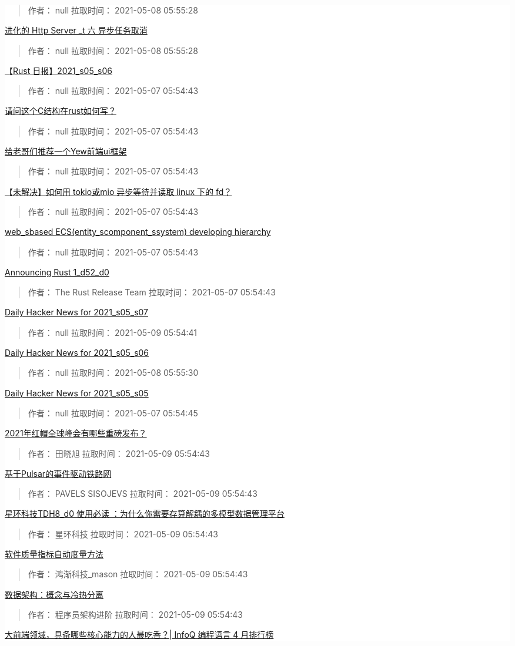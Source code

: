 > 作者： null  拉取时间： 2021-05-08 05:55:28

 [进化的 Http Server _t 六 异步任务取消](https://rustcc.cn/article?id=5bd78226-1dbd-4445-8599-d03d69c97665)

> 作者： null  拉取时间： 2021-05-08 05:55:28

 [【Rust 日报】2021_s05_s06](https://rustcc.cn/article?id=97484ac7-f59e-493d-9a5a-de43314d0309)

> 作者： null  拉取时间： 2021-05-07 05:54:43

 [请问这个C结构在rust如何写？](https://rustcc.cn/article?id=c5adcf16-89f7-45aa-986e-1cfba6984e18)

> 作者： null  拉取时间： 2021-05-07 05:54:43

 [给老哥们推荐一个Yew前端ui框架](https://rustcc.cn/article?id=c503fe7c-8cab-4f0f-96d5-b6a44f730bab)

> 作者： null  拉取时间： 2021-05-07 05:54:43

 [【未解决】如何用 tokio或mio 异步等待并读取 linux 下的 fd？](https://rustcc.cn/article?id=916729ec-5b07-4efb-b9c2-43a304360124)

> 作者： null  拉取时间： 2021-05-07 05:54:43

 [web_sbased ECS(entity_scomponent_ssystem) developing hierarchy](https://rustcc.cn/article?id=c80131d9-b7ef-4fb2-a5cb-9c4df4aac82e)

> 作者： null  拉取时间： 2021-05-07 05:54:43

 [Announcing Rust 1_d52_d0](https://blog.rust-lang.org/2021/05/06/Rust-1.52.0.html)

> 作者： The Rust Release Team  拉取时间： 2021-05-07 05:54:43

 [Daily Hacker News for 2021_s05_s07](https://www.daemonology.net/hn-daily/2021-05-07.html)

> 作者： null  拉取时间： 2021-05-09 05:54:41

 [Daily Hacker News for 2021_s05_s06](https://www.daemonology.net/hn-daily/2021-05-06.html)

> 作者： null  拉取时间： 2021-05-08 05:55:30

 [Daily Hacker News for 2021_s05_s05](https://www.daemonology.net/hn-daily/2021-05-05.html)

> 作者： null  拉取时间： 2021-05-07 05:54:45

 [2021年红帽全球峰会有哪些重磅发布？](https://www.infoq.cn/article/KvJTQlNoucSsdLa2HUHU)

> 作者： 田晓旭  拉取时间： 2021-05-09 05:54:43

 [基于Pulsar的事件驱动铁路网](https://www.infoq.cn/article/iRweHi6fmG3N5Z03jIOF)

> 作者： PAVELS SISOJEVS  拉取时间： 2021-05-09 05:54:43

 [星环科技TDH8_d0 使用必读 ：为什么你需要存算解耦的多模型数据管理平台](https://www.infoq.cn/article/2da56c31612ddfbeb86df1f33)

> 作者： 星环科技  拉取时间： 2021-05-09 05:54:43

 [软件质量指标自动度量方法](https://www.infoq.cn/article/3b22d6c0adcf037d196f914d8)

> 作者： 鸿渐科技_mason  拉取时间： 2021-05-09 05:54:43

 [数据架构：概念与冷热分离](https://www.infoq.cn/article/8cb17c785305b9228bc92fea1)

> 作者： 程序员架构进阶  拉取时间： 2021-05-09 05:54:43

 [大前端领域，具备哪些核心能力的人最吃香？| InfoQ 编程语言 4 月排行榜](https://www.infoq.cn/article/bMpsqS4Yox6e71jYIPOY)
